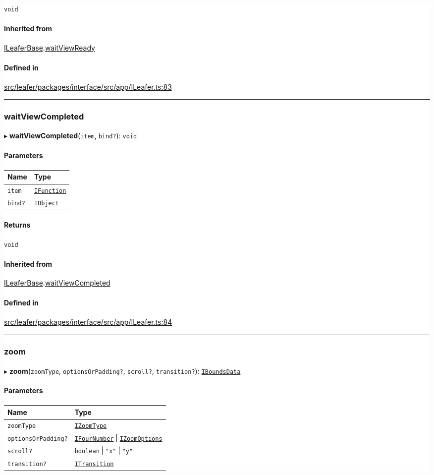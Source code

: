`void`

#### Inherited from

[ILeaferBase](ILeaferBase.md).[waitViewReady](ILeaferBase.md#waitviewready)

#### Defined in

[src/leafer/packages/interface/src/app/ILeafer.ts:83](https://github.com/leaferjs/leafer/blob/d3ec2c9bd49557a0d74aae684f8e3d3d557af194/packages/interface/src/app/ILeafer.ts#L83)

___

### waitViewCompleted

▸ **waitViewCompleted**(`item`, `bind?`): `void`

#### Parameters

| Name | Type |
| :------ | :------ |
| `item` | [`IFunction`](IFunction.md) |
| `bind?` | [`IObject`](IObject.md) |

#### Returns

`void`

#### Inherited from

[ILeaferBase](ILeaferBase.md).[waitViewCompleted](ILeaferBase.md#waitviewcompleted)

#### Defined in

[src/leafer/packages/interface/src/app/ILeafer.ts:84](https://github.com/leaferjs/leafer/blob/d3ec2c9bd49557a0d74aae684f8e3d3d557af194/packages/interface/src/app/ILeafer.ts#L84)

___

### zoom

▸ **zoom**(`zoomType`, `optionsOrPadding?`, `scroll?`, `transition?`): [`IBoundsData`](IBoundsData.md)

#### Parameters

| Name | Type |
| :------ | :------ |
| `zoomType` | [`IZoomType`](../modules.md#izoomtype) |
| `optionsOrPadding?` | [`IFourNumber`](../modules.md#ifournumber) \| [`IZoomOptions`](IZoomOptions.md) |
| `scroll?` | `boolean` \| ``"x"`` \| ``"y"`` |
| `transition?` | [`ITransition`](../modules.md#itransition) |
